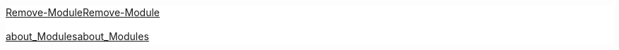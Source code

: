 [<span data-ttu-id="734f2-157">Remove-Module</span><span class="sxs-lookup"><span data-stu-id="734f2-157">Remove-Module</span></span>](Remove-Module.md)

[<span data-ttu-id="734f2-158">about_Modules</span><span class="sxs-lookup"><span data-stu-id="734f2-158">about_Modules</span></span>](About/about_Modules.md)
